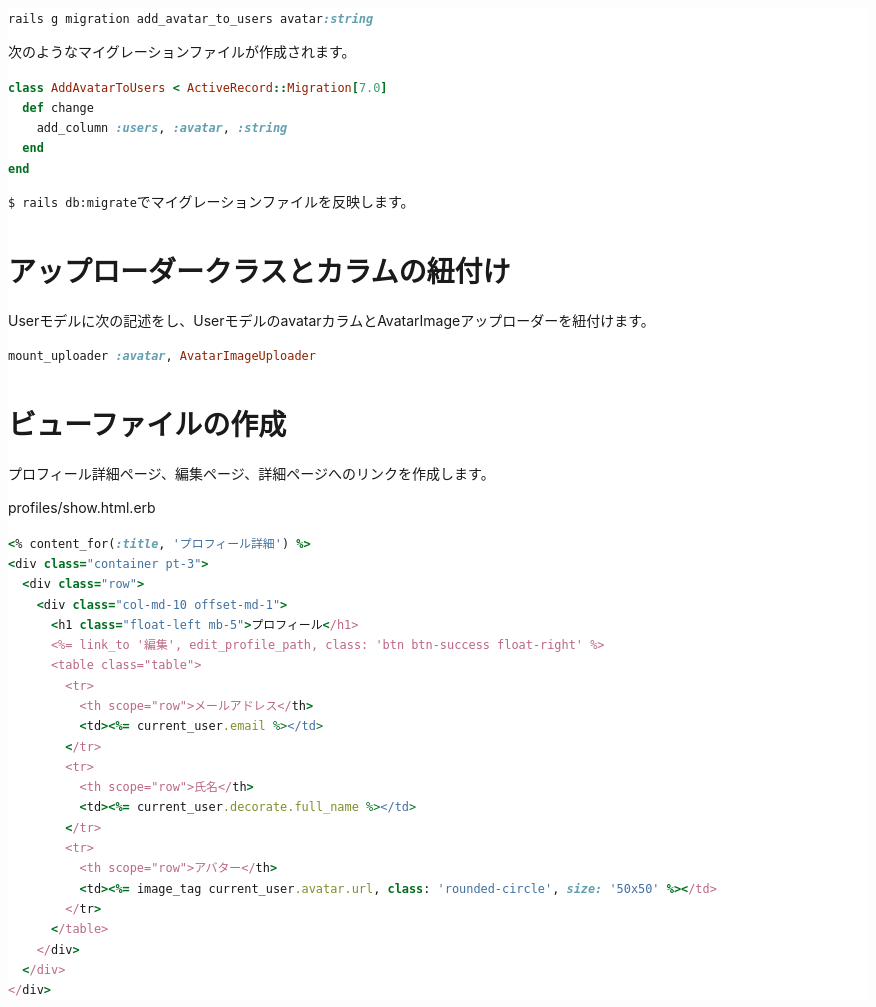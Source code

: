 ```ruby
rails g migration add_avatar_to_users avatar:string
```

次のようなマイグレーションファイルが作成されます。

```ruby
class AddAvatarToUsers < ActiveRecord::Migration[7.0]
  def change
    add_column :users, :avatar, :string
  end
end
```

`$ rails db:migrate`でマイグレーションファイルを反映します。




# アップローダークラスとカラムの紐付け


Userモデルに次の記述をし、UserモデルのavatarカラムとAvatarImageアップローダーを紐付けます。

```ruby
mount_uploader :avatar, AvatarImageUploader
```




# ビューファイルの作成


プロフィール詳細ページ、編集ページ、詳細ページへのリンクを作成します。

profiles/show.html.erb

```ruby
<% content_for(:title, 'プロフィール詳細') %>
<div class="container pt-3">
  <div class="row">
    <div class="col-md-10 offset-md-1">
      <h1 class="float-left mb-5">プロフィール</h1>
      <%= link_to '編集', edit_profile_path, class: 'btn btn-success float-right' %>
      <table class="table">
        <tr>
          <th scope="row">メールアドレス</th>
          <td><%= current_user.email %></td>
        </tr>
        <tr>
          <th scope="row">氏名</th>
          <td><%= current_user.decorate.full_name %></td>
        </tr>
        <tr>
          <th scope="row">アバター</th>
          <td><%= image_tag current_user.avatar.url, class: 'rounded-circle', size: '50x50' %></td>
        </tr>
      </table>
    </div>
  </div>
</div>
```
